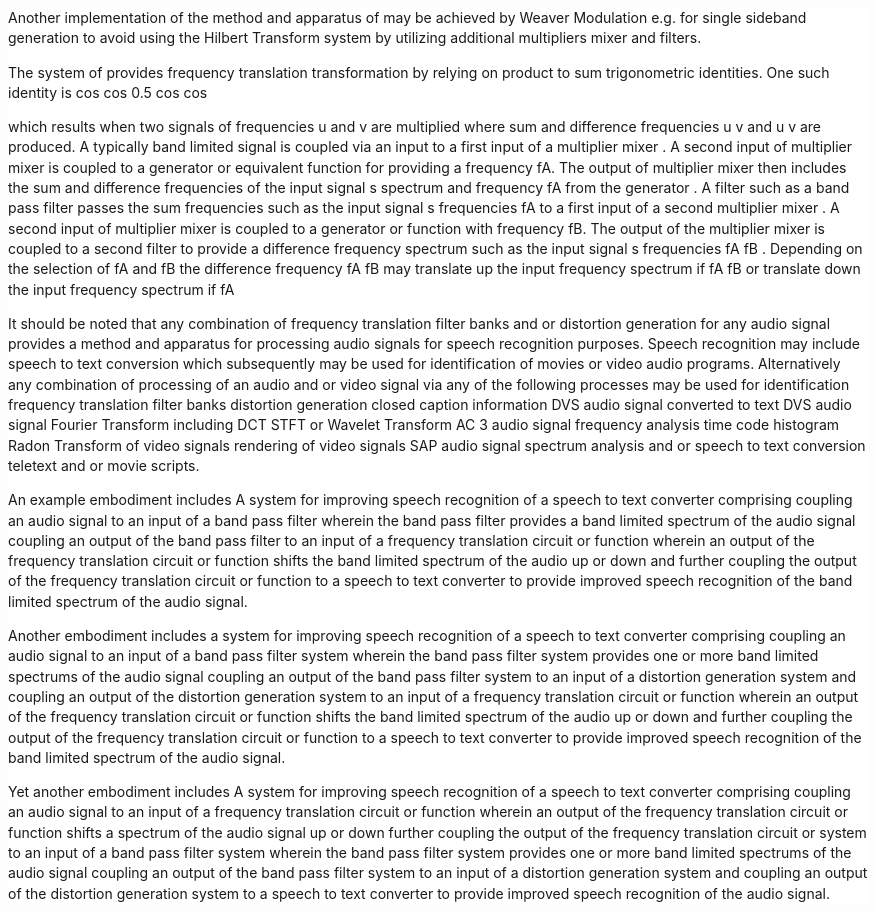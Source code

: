 Another implementation of the method and apparatus of may be achieved by Weaver Modulation e.g. for single sideband generation to avoid using the Hilbert Transform system by utilizing additional multipliers mixer and filters.

The system of provides frequency translation transformation by relying on product to sum trigonometric identities. One such identity is cos cos 0.5 cos cos 

which results when two signals of frequencies u and v are multiplied where sum and difference frequencies u v and u v are produced. A typically band limited signal is coupled via an input to a first input of a multiplier mixer . A second input of multiplier mixer is coupled to a generator or equivalent function for providing a frequency fA. The output of multiplier mixer then includes the sum and difference frequencies of the input signal s spectrum and frequency fA from the generator . A filter such as a band pass filter passes the sum frequencies such as the input signal s frequencies fA to a first input of a second multiplier mixer . A second input of multiplier mixer is coupled to a generator or function with frequency fB. The output of the multiplier mixer is coupled to a second filter to provide a difference frequency spectrum such as the input signal s frequencies fA fB . Depending on the selection of fA and fB the difference frequency fA fB may translate up the input frequency spectrum if fA fB or translate down the input frequency spectrum if fA

It should be noted that any combination of frequency translation filter banks and or distortion generation for any audio signal provides a method and apparatus for processing audio signals for speech recognition purposes. Speech recognition may include speech to text conversion which subsequently may be used for identification of movies or video audio programs. Alternatively any combination of processing of an audio and or video signal via any of the following processes may be used for identification frequency translation filter banks distortion generation closed caption information DVS audio signal converted to text DVS audio signal Fourier Transform including DCT STFT or Wavelet Transform AC 3 audio signal frequency analysis time code histogram Radon Transform of video signals rendering of video signals SAP audio signal spectrum analysis and or speech to text conversion teletext and or movie scripts.

An example embodiment includes A system for improving speech recognition of a speech to text converter comprising coupling an audio signal to an input of a band pass filter wherein the band pass filter provides a band limited spectrum of the audio signal coupling an output of the band pass filter to an input of a frequency translation circuit or function wherein an output of the frequency translation circuit or function shifts the band limited spectrum of the audio up or down and further coupling the output of the frequency translation circuit or function to a speech to text converter to provide improved speech recognition of the band limited spectrum of the audio signal.

Another embodiment includes a system for improving speech recognition of a speech to text converter comprising coupling an audio signal to an input of a band pass filter system wherein the band pass filter system provides one or more band limited spectrums of the audio signal coupling an output of the band pass filter system to an input of a distortion generation system and coupling an output of the distortion generation system to an input of a frequency translation circuit or function wherein an output of the frequency translation circuit or function shifts the band limited spectrum of the audio up or down and further coupling the output of the frequency translation circuit or function to a speech to text converter to provide improved speech recognition of the band limited spectrum of the audio signal.

Yet another embodiment includes A system for improving speech recognition of a speech to text converter comprising coupling an audio signal to an input of a frequency translation circuit or function wherein an output of the frequency translation circuit or function shifts a spectrum of the audio signal up or down further coupling the output of the frequency translation circuit or system to an input of a band pass filter system wherein the band pass filter system provides one or more band limited spectrums of the audio signal coupling an output of the band pass filter system to an input of a distortion generation system and coupling an output of the distortion generation system to a speech to text converter to provide improved speech recognition of the audio signal.
